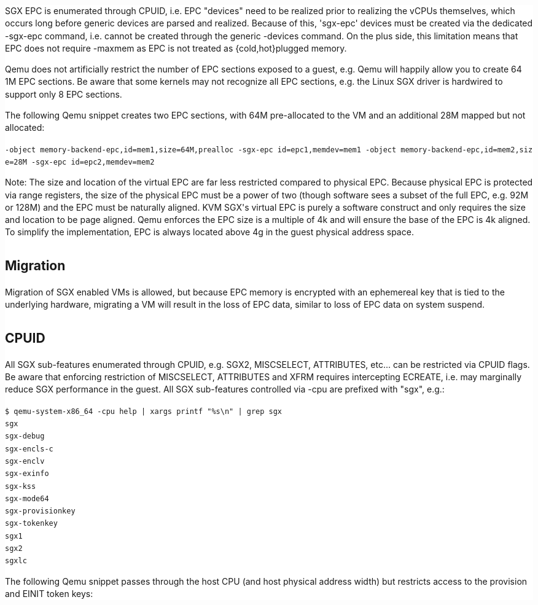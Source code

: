 SGX EPC is enumerated through CPUID, i.e. EPC "devices" need to be realized prior to realizing the vCPUs themselves, which occurs long before generic devices are parsed and realized.  Because of this, 'sgx-epc' devices must be created via the dedicated -sgx-epc command, i.e. cannot be created through the generic -devices command.  On the plus side, this limitation means that EPC does not require -maxmem as EPC is not treated as {cold,hot}plugged memory.

Qemu does not artificially restrict the number of EPC sections exposed to a guest, e.g. Qemu will happily allow you to create 64 1M EPC sections.  Be aware that some kernels may not recognize all EPC sections, e.g. the Linux SGX driver is hardwired to support only 8 EPC sections.

The following Qemu snippet creates two EPC sections, with 64M pre-allocated to the VM and an additional 28M mapped but not allocated:

`-object memory-backend-epc,id=mem1,size=64M,prealloc -sgx-epc id=epc1,memdev=mem1 -object memory-backend-epc,id=mem2,size=28M -sgx-epc id=epc2,memdev=mem2`

Note: The size and location of the virtual EPC are far less restricted compared to physical EPC.  Because physical EPC is protected via range registers, the size of the physical EPC must be a power of two (though software sees a subset of the full EPC, e.g. 92M or 128M) and the EPC must be naturally aligned.  KVM SGX's virtual EPC is purely a software construct and only requires the size and location to be page aligned.  Qemu enforces the EPC size is a multiple of 4k and will ensure the base of the EPC is 4k aligned.  To simplify the implementation, EPC is always located above 4g in the guest physical address space.

## Migration

Migration of SGX enabled VMs is allowed, but because EPC memory is encrypted with an ephemereal key that is tied to the underlying hardware, migrating a VM will result in the loss of EPC data, similar to loss of EPC data on system suspend.

## CPUID

All SGX sub-features enumerated through CPUID, e.g. SGX2, MISCSELECT, ATTRIBUTES, etc... can be restricted via CPUID flags.  Be aware that enforcing restriction of MISCSELECT, ATTRIBUTES and XFRM requires intercepting ECREATE, i.e. may marginally reduce SGX performance in the guest.  All SGX sub-features controlled via -cpu are prefixed with "sgx", e.g.:

```
$ qemu-system-x86_64 -cpu help | xargs printf "%s\n" | grep sgx
sgx
sgx-debug
sgx-encls-c
sgx-enclv
sgx-exinfo
sgx-kss
sgx-mode64
sgx-provisionkey
sgx-tokenkey
sgx1
sgx2
sgxlc
```

The following Qemu snippet passes through the host CPU (and host physical address width) but restricts access to the provision and EINIT token keys:
